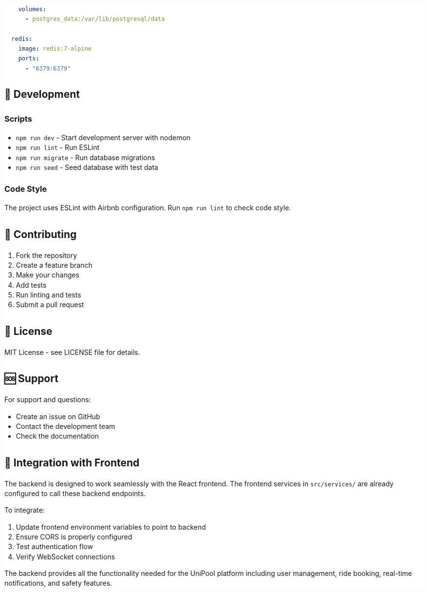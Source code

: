 ```yaml
    volumes:
      - postgres_data:/var/lib/postgresql/data

  redis:
    image: redis:7-alpine
    ports:
      - "6379:6379"
```

## 🔧 Development

### Scripts
- `npm run dev` - Start development server with nodemon
- `npm run lint` - Run ESLint
- `npm run migrate` - Run database migrations
- `npm run seed` - Seed database with test data

### Code Style
The project uses ESLint with Airbnb configuration. Run `npm run lint` to check code style.

## 🤝 Contributing

1. Fork the repository
2. Create a feature branch
3. Make your changes
4. Add tests
5. Run linting and tests
6. Submit a pull request

## 📝 License

MIT License - see LICENSE file for details.

## 🆘 Support

For support and questions:
- Create an issue on GitHub
- Contact the development team
- Check the documentation

## 🔄 Integration with Frontend

The backend is designed to work seamlessly with the React frontend. The frontend services in `src/services/` are already configured to call these backend endpoints.

To integrate:

1. Update frontend environment variables to point to backend
2. Ensure CORS is properly configured
3. Test authentication flow
4. Verify WebSocket connections

The backend provides all the functionality needed for the UniPool platform including user management, ride booking, real-time notifications, and safety features. 